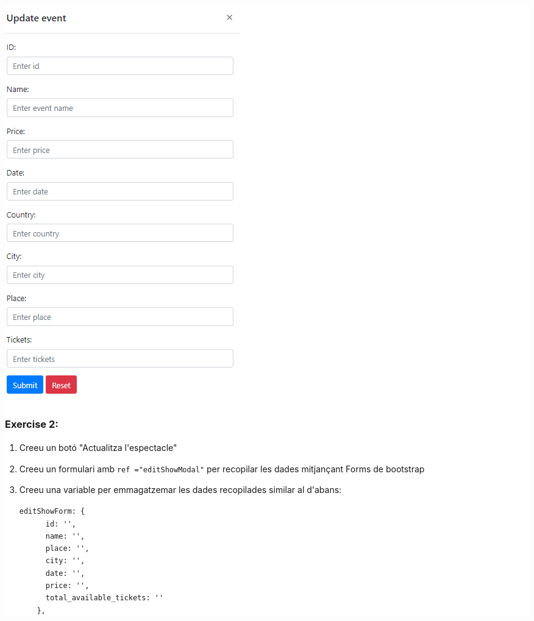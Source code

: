 ![image](figures/image020.png)

### Exercise 2: 

1. Creeu un botó "Actualitza l'espectacle"

2. Creeu un formulari amb `ref ="editShowModal"` per recopilar les dades mitjançant Forms de bootstrap

3. Creeu una variable per emmagatzemar les dades recopilades similar al d'abans:

	  ```html
    editShowForm: {
            id: '',
            name: '',
            place: '',
            city: '',
            date: '',
            price: '',
            total_available_tickets: ''
          },
    ```
  
